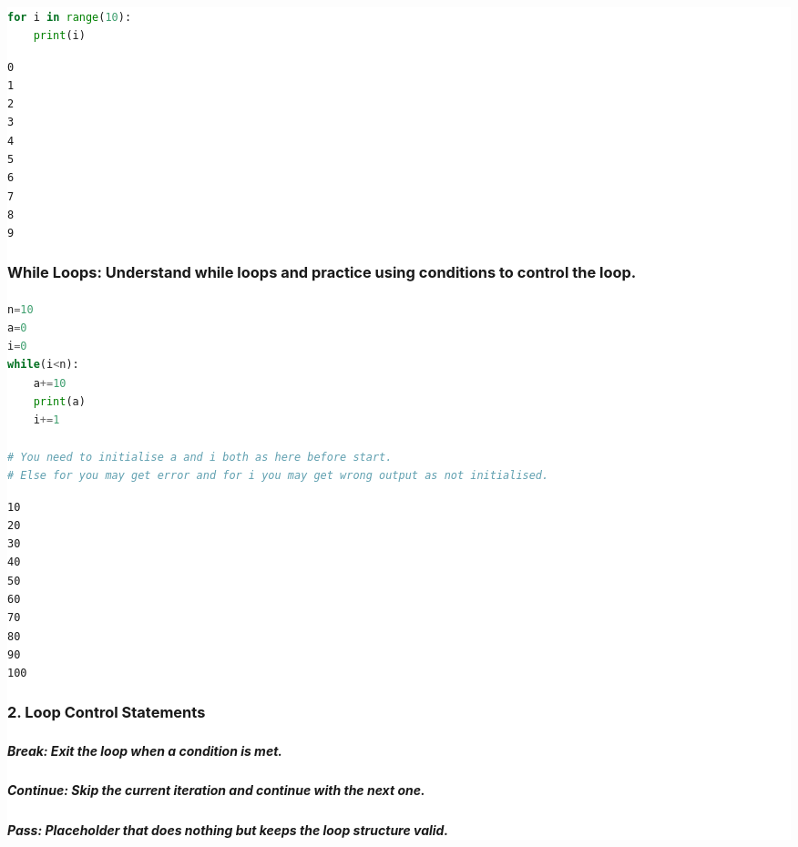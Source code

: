 
```python

```


```python

```


```python
for i in range(10):
    print(i)
```

    0
    1
    2
    3
    4
    5
    6
    7
    8
    9
    

 ### While Loops: Understand while loops and practice using conditions to control the loop.


```python
n=10
a=0
i=0
while(i<n):
    a+=10
    print(a)
    i+=1
    
# You need to initialise a and i both as here before start.
# Else for you may get error and for i you may get wrong output as not initialised.
```

    10
    20
    30
    40
    50
    60
    70
    80
    90
    100
    

### 2. Loop Control Statements
##### Break: Exit the loop when a condition is met.
##### Continue: Skip the current iteration and continue with the next one.
##### Pass: Placeholder that does nothing but keeps the loop structure valid.

